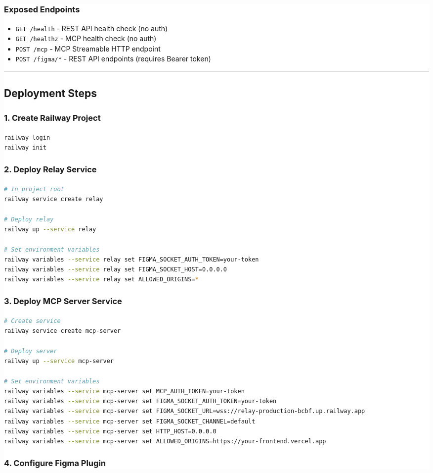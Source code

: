 ### Exposed Endpoints

- `GET /health` - REST API health check (no auth)
- `GET /healthz` - MCP health check (no auth)
- `POST /mcp` - MCP Streamable HTTP endpoint
- `POST /figma/*` - REST API endpoints (requires Bearer token)

---

## Deployment Steps

### 1. Create Railway Project

```bash
railway login
railway init
```

### 2. Deploy Relay Service

```bash
# In project root
railway service create relay

# Deploy relay
railway up --service relay

# Set environment variables
railway variables --service relay set FIGMA_SOCKET_AUTH_TOKEN=your-token
railway variables --service relay set FIGMA_SOCKET_HOST=0.0.0.0
railway variables --service relay set ALLOWED_ORIGINS=*
```

### 3. Deploy MCP Server Service

```bash
# Create service
railway service create mcp-server

# Deploy server
railway up --service mcp-server

# Set environment variables
railway variables --service mcp-server set MCP_AUTH_TOKEN=your-token
railway variables --service mcp-server set FIGMA_SOCKET_AUTH_TOKEN=your-token
railway variables --service mcp-server set FIGMA_SOCKET_URL=wss://relay-production-bcbf.up.railway.app
railway variables --service mcp-server set FIGMA_SOCKET_CHANNEL=default
railway variables --service mcp-server set HTTP_HOST=0.0.0.0
railway variables --service mcp-server set ALLOWED_ORIGINS=https://your-frontend.vercel.app
```

### 4. Configure Figma Plugin

